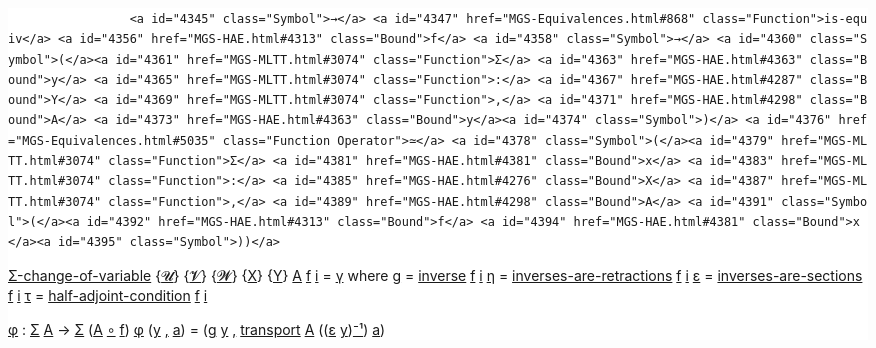                      <a id="4345" class="Symbol">→</a> <a id="4347" href="MGS-Equivalences.html#868" class="Function">is-equiv</a> <a id="4356" href="MGS-HAE.html#4313" class="Bound">f</a> <a id="4358" class="Symbol">→</a> <a id="4360" class="Symbol">(</a><a id="4361" href="MGS-MLTT.html#3074" class="Function">Σ</a> <a id="4363" href="MGS-HAE.html#4363" class="Bound">y</a> <a id="4365" href="MGS-MLTT.html#3074" class="Function">꞉</a> <a id="4367" href="MGS-HAE.html#4287" class="Bound">Y</a> <a id="4369" href="MGS-MLTT.html#3074" class="Function">,</a> <a id="4371" href="MGS-HAE.html#4298" class="Bound">A</a> <a id="4373" href="MGS-HAE.html#4363" class="Bound">y</a><a id="4374" class="Symbol">)</a> <a id="4376" href="MGS-Equivalences.html#5035" class="Function Operator">≃</a> <a id="4378" class="Symbol">(</a><a id="4379" href="MGS-MLTT.html#3074" class="Function">Σ</a> <a id="4381" href="MGS-HAE.html#4381" class="Bound">x</a> <a id="4383" href="MGS-MLTT.html#3074" class="Function">꞉</a> <a id="4385" href="MGS-HAE.html#4276" class="Bound">X</a> <a id="4387" href="MGS-MLTT.html#3074" class="Function">,</a> <a id="4389" href="MGS-HAE.html#4298" class="Bound">A</a> <a id="4391" class="Symbol">(</a><a id="4392" href="MGS-HAE.html#4313" class="Bound">f</a> <a id="4394" href="MGS-HAE.html#4381" class="Bound">x</a><a id="4395" class="Symbol">))</a>

<a id="4399" href="MGS-HAE.html#4252" class="Function">Σ-change-of-variable</a> <a id="4420" class="Symbol">{</a><a id="4421" href="MGS-HAE.html#4421" class="Bound">𝓤</a><a id="4422" class="Symbol">}</a> <a id="4424" class="Symbol">{</a><a id="4425" href="MGS-HAE.html#4425" class="Bound">𝓥</a><a id="4426" class="Symbol">}</a> <a id="4428" class="Symbol">{</a><a id="4429" href="MGS-HAE.html#4429" class="Bound">𝓦</a><a id="4430" class="Symbol">}</a> <a id="4432" class="Symbol">{</a><a id="4433" href="MGS-HAE.html#4433" class="Bound">X</a><a id="4434" class="Symbol">}</a> <a id="4436" class="Symbol">{</a><a id="4437" href="MGS-HAE.html#4437" class="Bound">Y</a><a id="4438" class="Symbol">}</a> <a id="4440" href="MGS-HAE.html#4440" class="Bound">A</a> <a id="4442" href="MGS-HAE.html#4442" class="Bound">f</a> <a id="4444" href="MGS-HAE.html#4444" class="Bound">i</a> <a id="4446" class="Symbol">=</a> <a id="4448" href="MGS-HAE.html#5348" class="Function">γ</a>
 <a id="4451" class="Keyword">where</a>
  <a id="4459" href="MGS-HAE.html#4459" class="Function">g</a> <a id="4461" class="Symbol">=</a> <a id="4463" href="MGS-Equivalences.html#979" class="Function">inverse</a> <a id="4471" href="MGS-HAE.html#4442" class="Bound">f</a> <a id="4473" href="MGS-HAE.html#4444" class="Bound">i</a>
  <a id="4477" href="MGS-HAE.html#4477" class="Function">η</a> <a id="4479" class="Symbol">=</a> <a id="4481" href="MGS-Equivalences.html#1548" class="Function">inverses-are-retractions</a> <a id="4506" href="MGS-HAE.html#4442" class="Bound">f</a> <a id="4508" href="MGS-HAE.html#4444" class="Bound">i</a>
  <a id="4512" href="MGS-HAE.html#4512" class="Function">ε</a> <a id="4514" class="Symbol">=</a> <a id="4516" href="MGS-Equivalences.html#1102" class="Function">inverses-are-sections</a> <a id="4538" href="MGS-HAE.html#4442" class="Bound">f</a> <a id="4540" href="MGS-HAE.html#4444" class="Bound">i</a>
  <a id="4544" href="MGS-HAE.html#4544" class="Function">τ</a> <a id="4546" class="Symbol">=</a> <a id="4548" href="MGS-HAE.html#4002" class="Function">half-adjoint-condition</a> <a id="4571" href="MGS-HAE.html#4442" class="Bound">f</a> <a id="4573" href="MGS-HAE.html#4444" class="Bound">i</a>

  <a id="4578" href="MGS-HAE.html#4578" class="Function">φ</a> <a id="4580" class="Symbol">:</a> <a id="4582" href="Sigma-Type.html#120" class="Record">Σ</a> <a id="4584" href="MGS-HAE.html#4440" class="Bound">A</a> <a id="4586" class="Symbol">→</a> <a id="4588" href="Sigma-Type.html#120" class="Record">Σ</a> <a id="4590" class="Symbol">(</a><a id="4591" href="MGS-HAE.html#4440" class="Bound">A</a> <a id="4593" href="MGS-MLTT.html#3813" class="Function Operator">∘</a> <a id="4595" href="MGS-HAE.html#4442" class="Bound">f</a><a id="4596" class="Symbol">)</a>
  <a id="4600" href="MGS-HAE.html#4578" class="Function">φ</a> <a id="4602" class="Symbol">(</a><a id="4603" href="MGS-HAE.html#4603" class="Bound">y</a> <a id="4605" href="MGS-MLTT.html#2929" class="InductiveConstructor Operator">,</a> <a id="4607" href="MGS-HAE.html#4607" class="Bound">a</a><a id="4608" class="Symbol">)</a> <a id="4610" class="Symbol">=</a> <a id="4612" class="Symbol">(</a><a id="4613" href="MGS-HAE.html#4459" class="Function">g</a> <a id="4615" href="MGS-HAE.html#4603" class="Bound">y</a> <a id="4617" href="MGS-MLTT.html#2929" class="InductiveConstructor Operator">,</a> <a id="4619" href="MGS-MLTT.html#4946" class="Function">transport</a> <a id="4629" href="MGS-HAE.html#4440" class="Bound">A</a> <a id="4631" class="Symbol">((</a><a id="4633" href="MGS-HAE.html#4512" class="Function">ε</a> <a id="4635" href="MGS-HAE.html#4603" class="Bound">y</a><a id="4636" class="Symbol">)</a><a id="4637" href="MGS-MLTT.html#6125" class="Function Operator">⁻¹</a><a id="4639" class="Symbol">)</a> <a id="4641" href="MGS-HAE.html#4607" class="Bound">a</a><a id="4642" class="Symbol">)</a>
